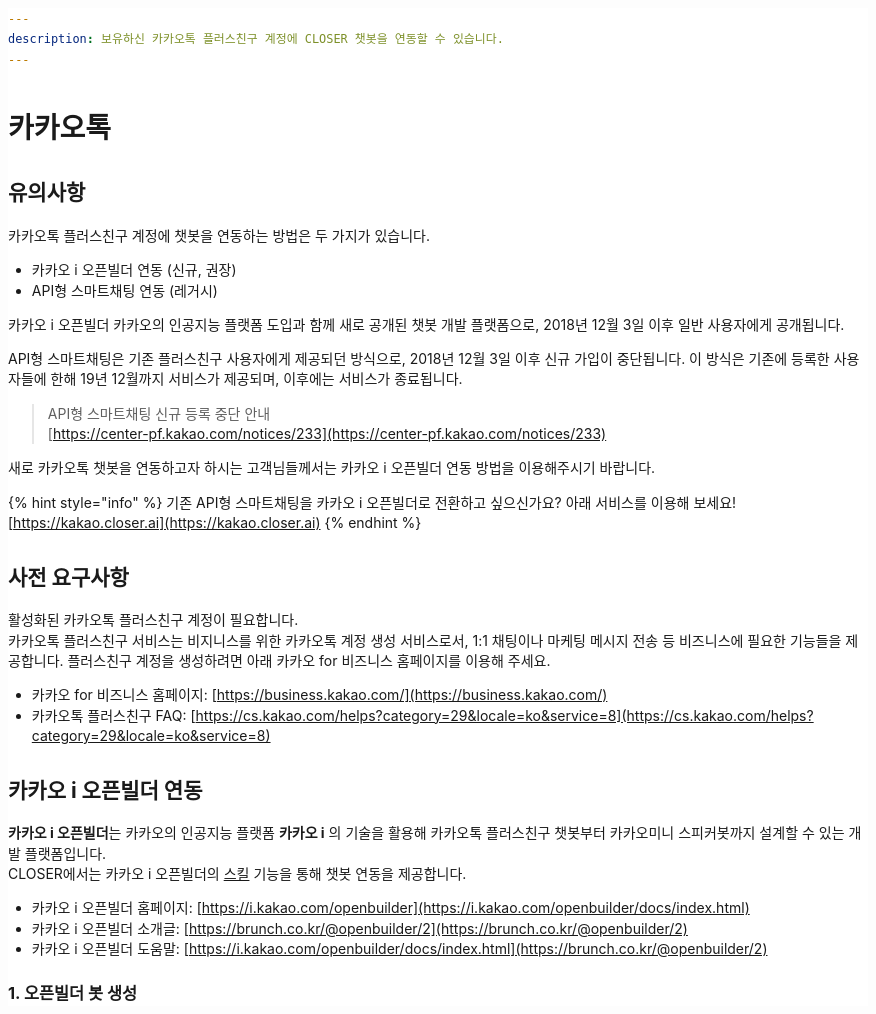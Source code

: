 ```yaml
---
description: 보유하신 카카오톡 플러스친구 계정에 CLOSER 챗봇을 연동할 수 있습니다.
---
```


# 카카오톡

## 유의사항  <a id="announcement"></a>

카카오톡 플러스친구 계정에 챗봇을 연동하는 방법은 두 가지가 있습니다.

* 카카오 i 오픈빌더 연동 \(신규, 권장\)
* API형 스마트채팅 연동 \(레거시\)

카카오 i 오픈빌더 카카오의 인공지능 플랫폼 도입과 함께 새로 공개된 챗봇 개발 플랫폼으로, 2018년 12월 3일 이후 일반 사용자에게 공개됩니다.

API형 스마트채팅은 기존 플러스친구 사용자에게 제공되던 방식으로, 2018년 12월 3일 이후 신규 가입이 중단됩니다. 이 방식은 기존에 등록한 사용자들에 한해 19년 12월까지 서비스가 제공되며, 이후에는 서비스가 종료됩니다.

> API형 스마트채팅 신규 등록 중단 안내  
> [https://center-pf.kakao.com/notices/233](https://center-pf.kakao.com/notices/233)

새로 카카오톡 챗봇을 연동하고자 하시는 고객님들께서는 카카오 i 오픈빌더 연동 방법을 이용해주시기 바랍니다.

{% hint style="info" %}
기존 API형 스마트채팅을 카카오 i 오픈빌더로 전환하고 싶으신가요? 아래 서비스를 이용해 보세요!  
[https://kakao.closer.ai](https://kakao.closer.ai)
{% endhint %}

## 사전 요구사항  <a id="prerequisite"></a>

활성화된 카카오톡 플러스친구 계정이 필요합니다.  
카카오톡 플러스친구 서비스는 비지니스를 위한 카카오톡 계정 생성 서비스로서, 1:1 채팅이나 마케팅 메시지 전송 등 비즈니스에 필요한 기능들을 제공합니다. 플러스친구 계정을 생성하려면 아래 카카오 for 비즈니스 홈페이지를 이용해 주세요.

* 카카오 for 비즈니스 홈페이지: [https://business.kakao.com/](https://business.kakao.com/)
* 카카오톡 플러스친구 FAQ: [https://cs.kakao.com/helps?category=29&locale=ko&service=8](https://cs.kakao.com/helps?category=29&locale=ko&service=8)

## 카카오 i 오픈빌더 연동   <a id="openbuilder"></a>

**카카오 i 오픈빌더**는 카카오의 인공지능 플랫폼 **카카오 i** 의 기술을 활용해 카카오톡 플러스친구 챗봇부터 카카오미니 스피커봇까지 설계할 수 있는 개발 플랫폼입니다.  
CLOSER에서는 카카오 i 오픈빌더의 [스킬](https://i.kakao.com/openbuilder/docs/guide/skill.html) 기능을 통해 챗봇 연동을 제공합니다.

* 카카오 i 오픈빌더 홈페이지: [https://i.kakao.com/openbuilder](https://i.kakao.com/openbuilder/docs/index.html)
* 카카오 i 오픈빌더 소개글: [https://brunch.co.kr/@openbuilder/2](https://brunch.co.kr/@openbuilder/2)
* 카카오 i 오픈빌더 도움말: [https://i.kakao.com/openbuilder/docs/index.html](https://brunch.co.kr/@openbuilder/2)

### 1. 오픈빌더 봇 생성
